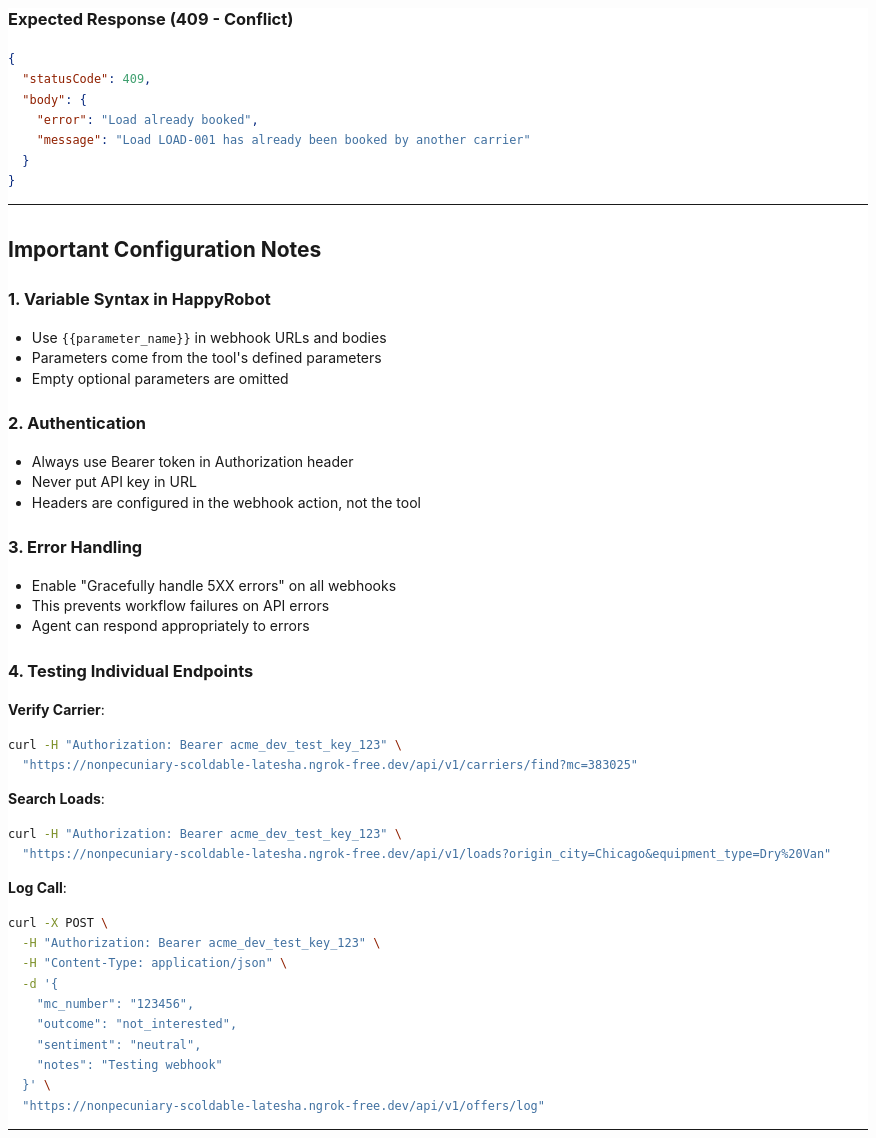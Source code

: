 ### Expected Response (409 - Conflict)
```json
{
  "statusCode": 409,
  "body": {
    "error": "Load already booked",
    "message": "Load LOAD-001 has already been booked by another carrier"
  }
}
```

---

## Important Configuration Notes

### 1. Variable Syntax in HappyRobot
- Use `{{parameter_name}}` in webhook URLs and bodies
- Parameters come from the tool's defined parameters
- Empty optional parameters are omitted

### 2. Authentication
- Always use Bearer token in Authorization header
- Never put API key in URL
- Headers are configured in the webhook action, not the tool

### 3. Error Handling
- Enable "Gracefully handle 5XX errors" on all webhooks
- This prevents workflow failures on API errors
- Agent can respond appropriately to errors

### 4. Testing Individual Endpoints

**Verify Carrier**:
```bash
curl -H "Authorization: Bearer acme_dev_test_key_123" \
  "https://nonpecuniary-scoldable-latesha.ngrok-free.dev/api/v1/carriers/find?mc=383025"
```

**Search Loads**:
```bash
curl -H "Authorization: Bearer acme_dev_test_key_123" \
  "https://nonpecuniary-scoldable-latesha.ngrok-free.dev/api/v1/loads?origin_city=Chicago&equipment_type=Dry%20Van"
```

**Log Call**:
```bash
curl -X POST \
  -H "Authorization: Bearer acme_dev_test_key_123" \
  -H "Content-Type: application/json" \
  -d '{
    "mc_number": "123456",
    "outcome": "not_interested",
    "sentiment": "neutral",
    "notes": "Testing webhook"
  }' \
  "https://nonpecuniary-scoldable-latesha.ngrok-free.dev/api/v1/offers/log"
```

---